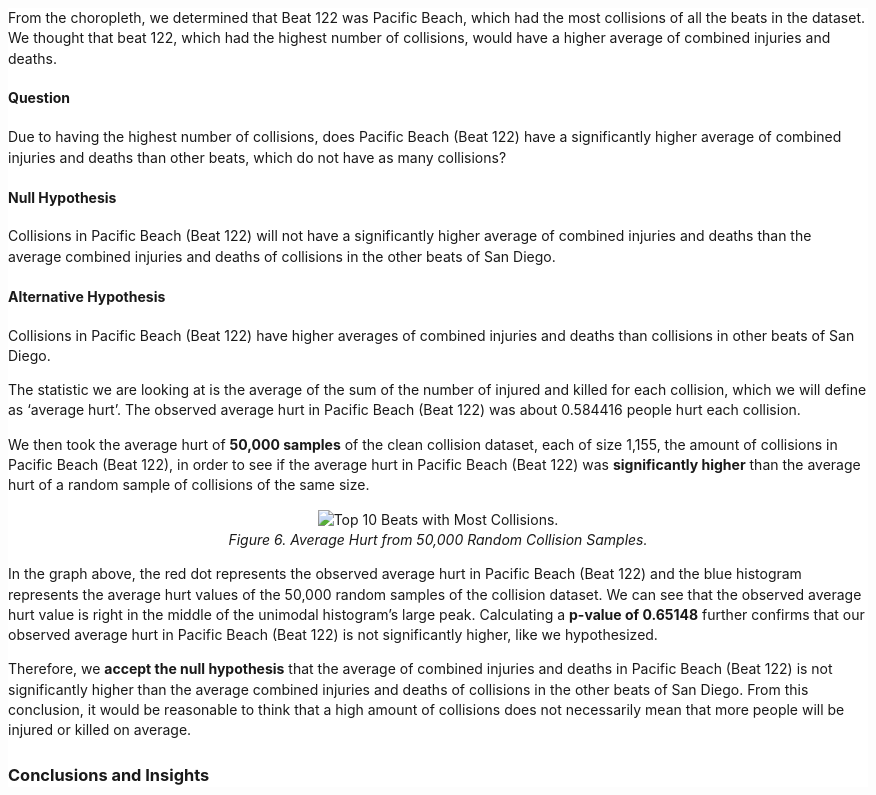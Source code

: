From the choropleth, we determined that Beat 122 was Pacific Beach, which had the most collisions 
of all the beats in the dataset. We thought that beat 122, which had the highest number of collisions,
would have a higher average of combined injuries and deaths.

#### Question

Due to having the highest number of collisions, does Pacific Beach (Beat 122) have a 
significantly higher average of combined injuries and deaths than other beats, 
which do not have as many collisions?

#### Null Hypothesis

Collisions in Pacific Beach (Beat 122) will not have a significantly 
higher average of combined injuries and deaths than the average combined injuries and deaths 
of collisions in the other beats of San Diego.

#### Alternative Hypothesis

Collisions in Pacific Beach (Beat 122) have higher averages of combined injuries and deaths 
than collisions in other beats of San Diego.

The statistic we are looking at is the average of the sum of the number of injured 
and killed for each collision, which we will define as ‘average hurt’. 
The observed average hurt in Pacific Beach (Beat 122) was about 0.584416 people hurt each collision.

We then took the average hurt of **50,000 samples** of the clean collision dataset, each of size 1,155, 
the amount of collisions in Pacific Beach (Beat 122), in order to see if the average hurt in 
Pacific Beach (Beat 122) was **significantly higher** than the average hurt of a 
random sample of collisions of the same size.

<p align="center">
  <img height="432" src="/datathon2019/images/avghurtsamples.png" title="Top 10 Beats with Most Collisions.">
  <br>
  <em>Figure 6. Average Hurt from 50,000 Random Collision Samples.</em>
</p>

In the graph above, the red dot represents the observed average hurt in Pacific Beach (Beat 122) 
and the blue histogram represents the average hurt values of the 50,000 random samples of the collision dataset. 
We can see that the observed average hurt value is right in the middle of the unimodal histogram’s large peak. 
Calculating a **p-value of 0.65148** further confirms that our observed average hurt in 
Pacific Beach (Beat 122) is not significantly higher, like we hypothesized. 

Therefore, we **accept the null hypothesis** that the average of combined injuries and deaths in Pacific Beach (Beat 122) is not significantly higher than the average combined injuries and deaths of collisions in the other beats of San Diego. From this conclusion, it would be reasonable to think that a high amount of collisions does not necessarily mean that more people will be injured or killed on average.

### Conclusions and Insights
